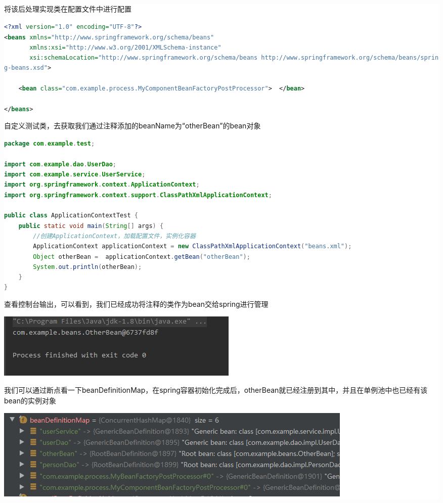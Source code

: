 将该后处理实现类在配置文件中进行配置

```xml
<?xml version="1.0" encoding="UTF-8"?>
<beans xmlns="http://www.springframework.org/schema/beans"
       xmlns:xsi="http://www.w3.org/2001/XMLSchema-instance"
       xsi:schemaLocation="http://www.springframework.org/schema/beans http://www.springframework.org/schema/beans/spring-beans.xsd">
    
    <bean class="com.example.process.MyComponentBeanFactoryPostProcessor">	</bean>
    
</beans>
```

自定义测试类，去获取我们通过注释添加的beanName为“otherBean”的bean对象

```java
package com.example.test;

import com.example.dao.UserDao;
import com.example.service.UserService;
import org.springframework.context.ApplicationContext;
import org.springframework.context.support.ClassPathXmlApplicationContext;

public class ApplicationContextTest {
    public static void main(String[] args) {
        //创建ApplicationContext，加载配置文件，实例化容器
        ApplicationContext applicationContext = new ClassPathXmlApplicationContext("beans.xml");
        Object otherBean =  applicationContext.getBean("otherBean");
        System.out.println(otherBean);
    }
}

```

查看控制台输出，可以看到，我们已经成功将注释的类作为bean交给spring进行管理

![image-20230802220750085](Spring.assets\image-20230802220750085.png)

我们可以通过断点看一下beanDefinitionMap，在spring容器初始化完成后，otherBean就已经注册到其中，并且在单例池中也已经有该bean的实例对象

![image-20230802221125508](Spring.assets\image-20230802221125508.png)
